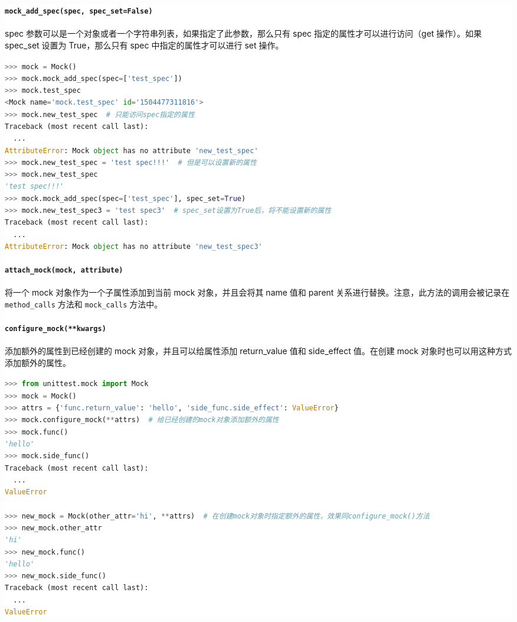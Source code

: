 #### `mock_add_spec(spec, spec_set=False)`

spec 参数可以是一个对象或者一个字符串列表，如果指定了此参数，那么只有 spec 指定的属性才可以进行访问（get 操作）。如果 spec_set 设置为 True，那么只有 spec 中指定的属性才可以进行 set 操作。

```py
>>> mock = Mock()
>>> mock.mock_add_spec(spec=['test_spec'])
>>> mock.test_spec
<Mock name='mock.test_spec' id='1504477311816'>
>>> mock.new_test_spec  # 只能访问spec指定的属性
Traceback (most recent call last):
  ...
AttributeError: Mock object has no attribute 'new_test_spec'
>>> mock.new_test_spec = 'test spec!!!'  # 但是可以设置新的属性
>>> mock.new_test_spec
'test spec!!!'
>>> mock.mock_add_spec(spec=['test_spec'], spec_set=True)
>>> mock.new_test_spec3 = 'test spec3'  # spec_set设置为True后，将不能设置新的属性
Traceback (most recent call last):
  ...
AttributeError: Mock object has no attribute 'new_test_spec3'
```

#### `attach_mock(mock, attribute)`

将一个 mock 对象作为一个子属性添加到当前 mock 对象，并且会将其 name 值和 parent 关系进行替换。注意，此方法的调用会被记录在 `method_calls` 方法和 `mock_calls` 方法中。

#### `configure_mock(**kwargs)`

添加额外的属性到已经创建的 mock 对象，并且可以给属性添加 return_value 值和 side_effect 值。在创建 mock 对象时也可以用这种方式添加额外的属性。

```py
>>> from unittest.mock import Mock
>>> mock = Mock()
>>> attrs = {'func.return_value': 'hello', 'side_func.side_effect': ValueError}
>>> mock.configure_mock(**attrs)  # 给已经创建的mock对象添加额外的属性
>>> mock.func()
'hello'
>>> mock.side_func()
Traceback (most recent call last):
  ...
ValueError

>>> new_mock = Mock(other_attr='hi', **attrs)  # 在创建mock对象时指定额外的属性，效果同configure_mock()方法
>>> new_mock.other_attr
'hi'
>>> new_mock.func()
'hello'
>>> new_mock.side_func()
Traceback (most recent call last):
  ...
ValueError
```

